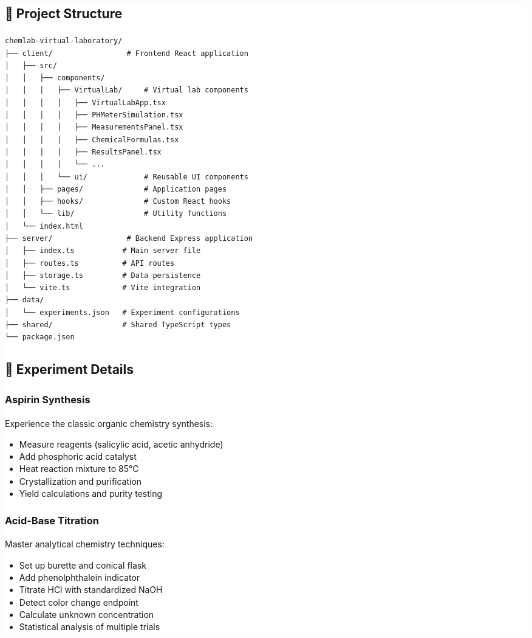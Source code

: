 ## 📁 Project Structure

```
chemlab-virtual-laboratory/
├── client/                 # Frontend React application
│   ├── src/
│   │   ├── components/
│   │   │   ├── VirtualLab/     # Virtual lab components
│   │   │   │   ├── VirtualLabApp.tsx
│   │   │   │   ├── PHMeterSimulation.tsx
│   │   │   │   ├── MeasurementsPanel.tsx
│   │   │   │   ├── ChemicalFormulas.tsx
│   │   │   │   ├── ResultsPanel.tsx
│   │   │   │   └── ...
│   │   │   └── ui/             # Reusable UI components
│   │   ├── pages/              # Application pages
│   │   ├── hooks/              # Custom React hooks
│   │   └── lib/                # Utility functions
│   └── index.html
├── server/                 # Backend Express application
│   ├── index.ts           # Main server file
│   ├── routes.ts          # API routes
│   ├── storage.ts         # Data persistence
│   └── vite.ts            # Vite integration
├── data/
│   └── experiments.json   # Experiment configurations
├── shared/                # Shared TypeScript types
└── package.json
```

## 🧪 Experiment Details

### Aspirin Synthesis

Experience the classic organic chemistry synthesis:

- Measure reagents (salicylic acid, acetic anhydride)
- Add phosphoric acid catalyst
- Heat reaction mixture to 85°C
- Crystallization and purification
- Yield calculations and purity testing

### Acid-Base Titration

Master analytical chemistry techniques:

- Set up burette and conical flask
- Add phenolphthalein indicator
- Titrate HCl with standardized NaOH
- Detect color change endpoint
- Calculate unknown concentration
- Statistical analysis of multiple trials

